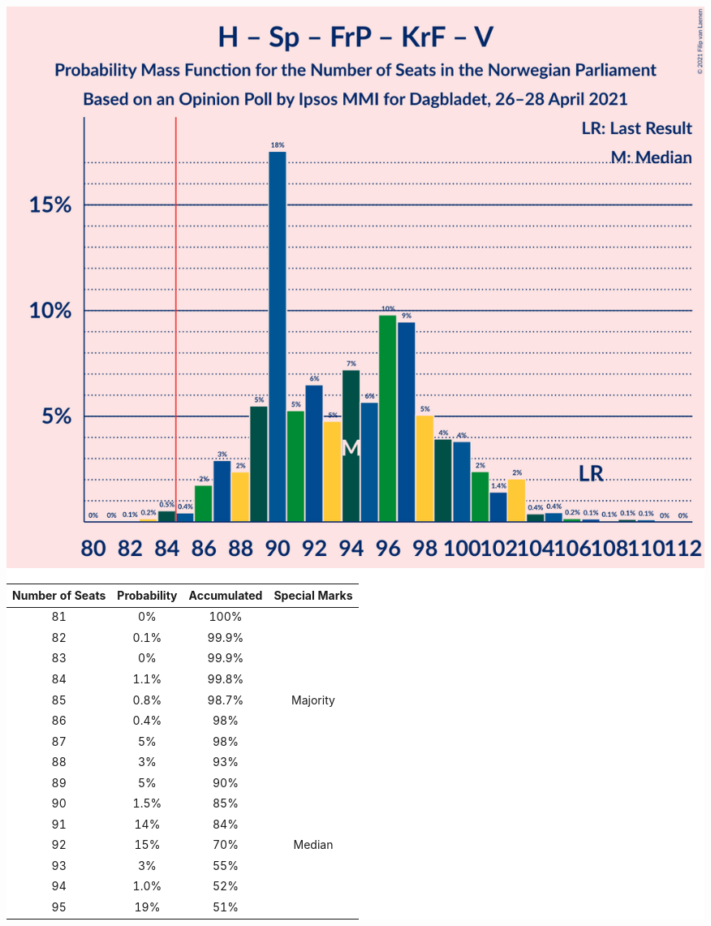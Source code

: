 ![Graph with seats probability mass function not yet produced](2021-04-28-IpsosMMI-coalitions-seats-pmf-h–sp–frp–krf–v.png "Seats Probability Mass Function")

| Number of Seats | Probability | Accumulated | Special Marks |
|:---------------:|:-----------:|:-----------:|:-------------:|
| 81 | 0% | 100% |  |
| 82 | 0.1% | 99.9% |  |
| 83 | 0% | 99.9% |  |
| 84 | 1.1% | 99.8% |  |
| 85 | 0.8% | 98.7% | Majority |
| 86 | 0.4% | 98% |  |
| 87 | 5% | 98% |  |
| 88 | 3% | 93% |  |
| 89 | 5% | 90% |  |
| 90 | 1.5% | 85% |  |
| 91 | 14% | 84% |  |
| 92 | 15% | 70% | Median |
| 93 | 3% | 55% |  |
| 94 | 1.0% | 52% |  |
| 95 | 19% | 51% |  |